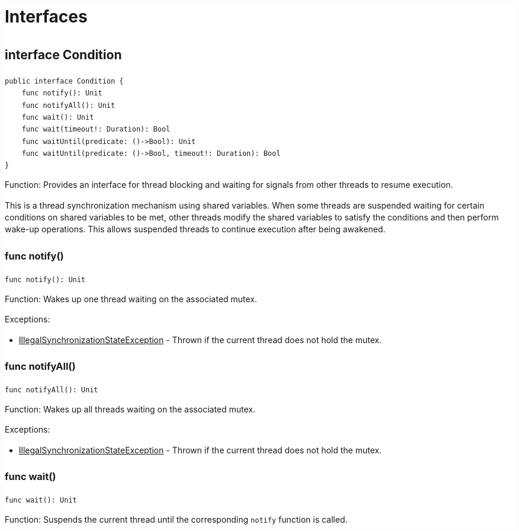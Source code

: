 # Interfaces

## interface Condition

```cangjie
public interface Condition {
    func notify(): Unit
    func notifyAll(): Unit
    func wait(): Unit
    func wait(timeout!: Duration): Bool
    func waitUntil(predicate: ()->Bool): Unit
    func waitUntil(predicate: ()->Bool, timeout!: Duration): Bool
}
```

Function: Provides an interface for thread blocking and waiting for signals from other threads to resume execution.

This is a thread synchronization mechanism using shared variables. When some threads are suspended waiting for certain conditions on shared variables to be met, other threads modify the shared variables to satisfy the conditions and then perform wake-up operations. This allows suspended threads to continue execution after being awakened.

### func notify()

```cangjie
func notify(): Unit
```

Function: Wakes up one thread waiting on the associated mutex.

Exceptions:

- [IllegalSynchronizationStateException](sync_package_exceptions.md#class-illegalsynchronizationstateexception) - Thrown if the current thread does not hold the mutex.

### func notifyAll()

```cangjie
func notifyAll(): Unit
```

Function: Wakes up all threads waiting on the associated mutex.

Exceptions:

- [IllegalSynchronizationStateException](sync_package_exceptions.md#class-illegalsynchronizationstateexception) - Thrown if the current thread does not hold the mutex.

### func wait()

```cangjie
func wait(): Unit
```

Function: Suspends the current thread until the corresponding `notify` function is called.
